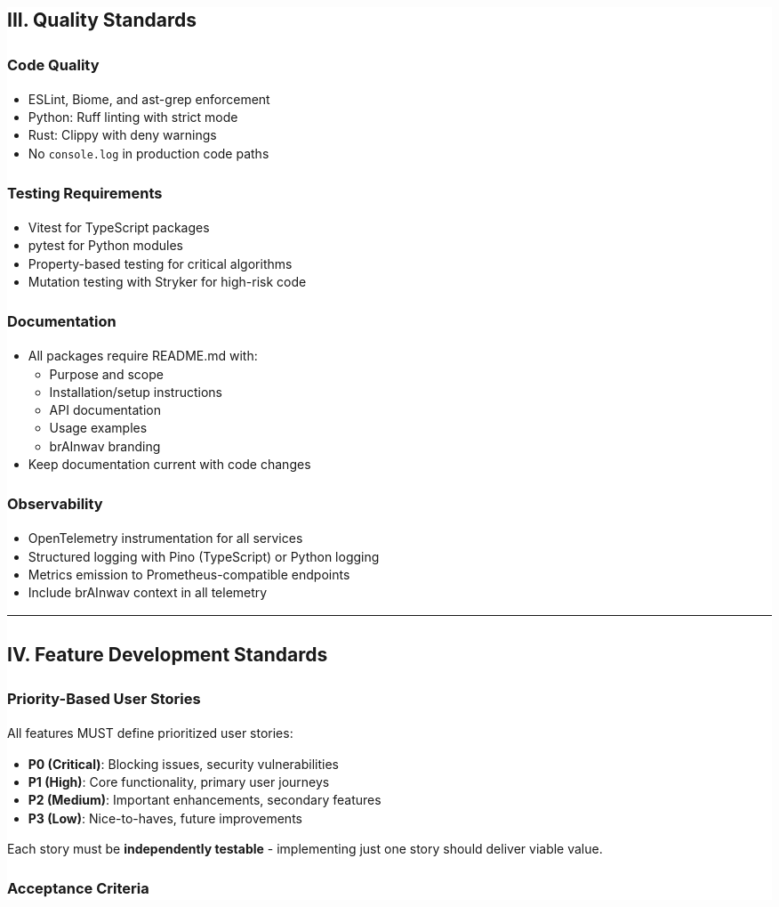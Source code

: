 
## III. Quality Standards

### Code Quality

- ESLint, Biome, and ast-grep enforcement
- Python: Ruff linting with strict mode
- Rust: Clippy with deny warnings
- No `console.log` in production code paths

### Testing Requirements

- Vitest for TypeScript packages
- pytest for Python modules
- Property-based testing for critical algorithms
- Mutation testing with Stryker for high-risk code

### Documentation

- All packages require README.md with:
  - Purpose and scope
  - Installation/setup instructions
  - API documentation
  - Usage examples
  - brAInwav branding
- Keep documentation current with code changes

### Observability

- OpenTelemetry instrumentation for all services
- Structured logging with Pino (TypeScript) or Python logging
- Metrics emission to Prometheus-compatible endpoints
- Include brAInwav context in all telemetry

---

## IV. Feature Development Standards

### Priority-Based User Stories

All features MUST define prioritized user stories:

- **P0 (Critical)**: Blocking issues, security vulnerabilities
- **P1 (High)**: Core functionality, primary user journeys
- **P2 (Medium)**: Important enhancements, secondary features
- **P3 (Low)**: Nice-to-haves, future improvements

Each story must be **independently testable** - implementing just one story should deliver viable value.

### Acceptance Criteria
